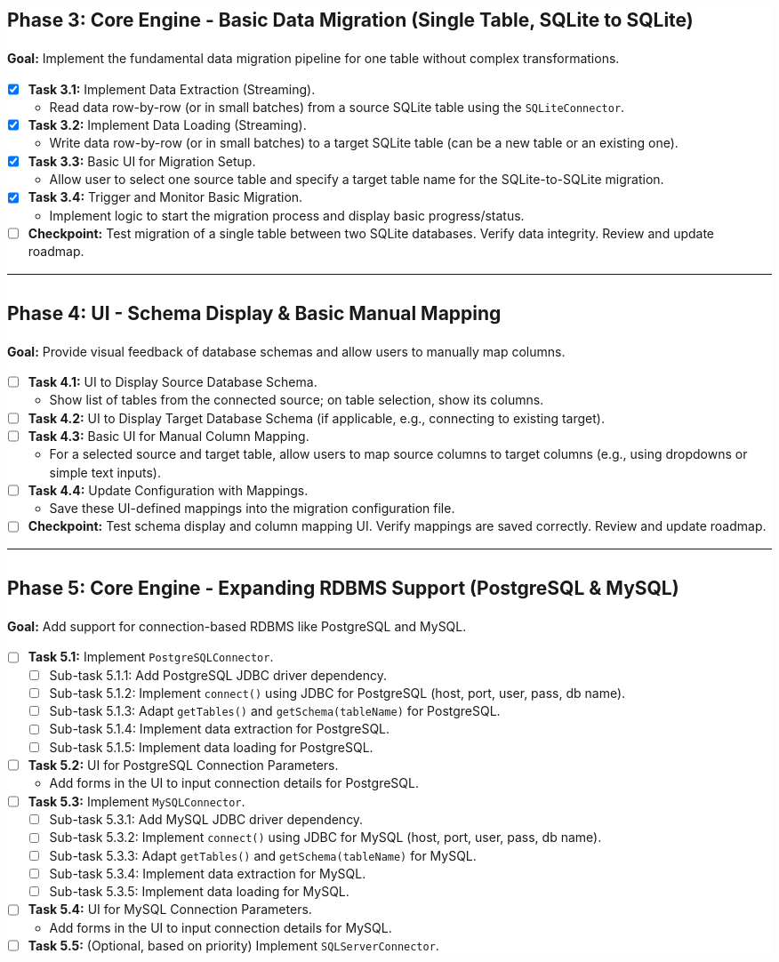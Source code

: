 
## Phase 3: Core Engine - Basic Data Migration (Single Table, SQLite to SQLite)

**Goal:** Implement the fundamental data migration pipeline for one table without complex transformations.

*   [X] **Task 3.1:** Implement Data Extraction (Streaming).
    *   Read data row-by-row (or in small batches) from a source SQLite table using the `SQLiteConnector`.
*   [X] **Task 3.2:** Implement Data Loading (Streaming).
    *   Write data row-by-row (or in small batches) to a target SQLite table (can be a new table or an existing one).
*   [X] **Task 3.3:** Basic UI for Migration Setup.
    *   Allow user to select one source table and specify a target table name for the SQLite-to-SQLite migration.
*   [X] **Task 3.4:** Trigger and Monitor Basic Migration.
    *   Implement logic to start the migration process and display basic progress/status.
*   [ ] **Checkpoint:** Test migration of a single table between two SQLite databases. Verify data integrity. Review and update roadmap.

---

## Phase 4: UI - Schema Display & Basic Manual Mapping

**Goal:** Provide visual feedback of database schemas and allow users to manually map columns.

*   [ ] **Task 4.1:** UI to Display Source Database Schema.
    *   Show list of tables from the connected source; on table selection, show its columns.
*   [ ] **Task 4.2:** UI to Display Target Database Schema (if applicable, e.g., connecting to existing target).
*   [ ] **Task 4.3:** Basic UI for Manual Column Mapping.
    *   For a selected source and target table, allow users to map source columns to target columns (e.g., using dropdowns or simple text inputs).
*   [ ] **Task 4.4:** Update Configuration with Mappings.
    *   Save these UI-defined mappings into the migration configuration file.
*   [ ] **Checkpoint:** Test schema display and column mapping UI. Verify mappings are saved correctly. Review and update roadmap.

---

## Phase 5: Core Engine - Expanding RDBMS Support (PostgreSQL & MySQL)

**Goal:** Add support for connection-based RDBMS like PostgreSQL and MySQL.

*   [ ] **Task 5.1:** Implement `PostgreSQLConnector`.
    *   [ ] Sub-task 5.1.1: Add PostgreSQL JDBC driver dependency.
    *   [ ] Sub-task 5.1.2: Implement `connect()` using JDBC for PostgreSQL (host, port, user, pass, db name).
    *   [ ] Sub-task 5.1.3: Adapt `getTables()` and `getSchema(tableName)` for PostgreSQL.
    *   [ ] Sub-task 5.1.4: Implement data extraction for PostgreSQL.
    *   [ ] Sub-task 5.1.5: Implement data loading for PostgreSQL.
*   [ ] **Task 5.2:** UI for PostgreSQL Connection Parameters.
    *   Add forms in the UI to input connection details for PostgreSQL.
*   [ ] **Task 5.3:** Implement `MySQLConnector`.
    *   [ ] Sub-task 5.3.1: Add MySQL JDBC driver dependency.
    *   [ ] Sub-task 5.3.2: Implement `connect()` using JDBC for MySQL (host, port, user, pass, db name).
    *   [ ] Sub-task 5.3.3: Adapt `getTables()` and `getSchema(tableName)` for MySQL.
    *   [ ] Sub-task 5.3.4: Implement data extraction for MySQL.
    *   [ ] Sub-task 5.3.5: Implement data loading for MySQL.
*   [ ] **Task 5.4:** UI for MySQL Connection Parameters.
    *   Add forms in the UI to input connection details for MySQL.
*   [ ] **Task 5.5:** (Optional, based on priority) Implement `SQLServerConnector`.